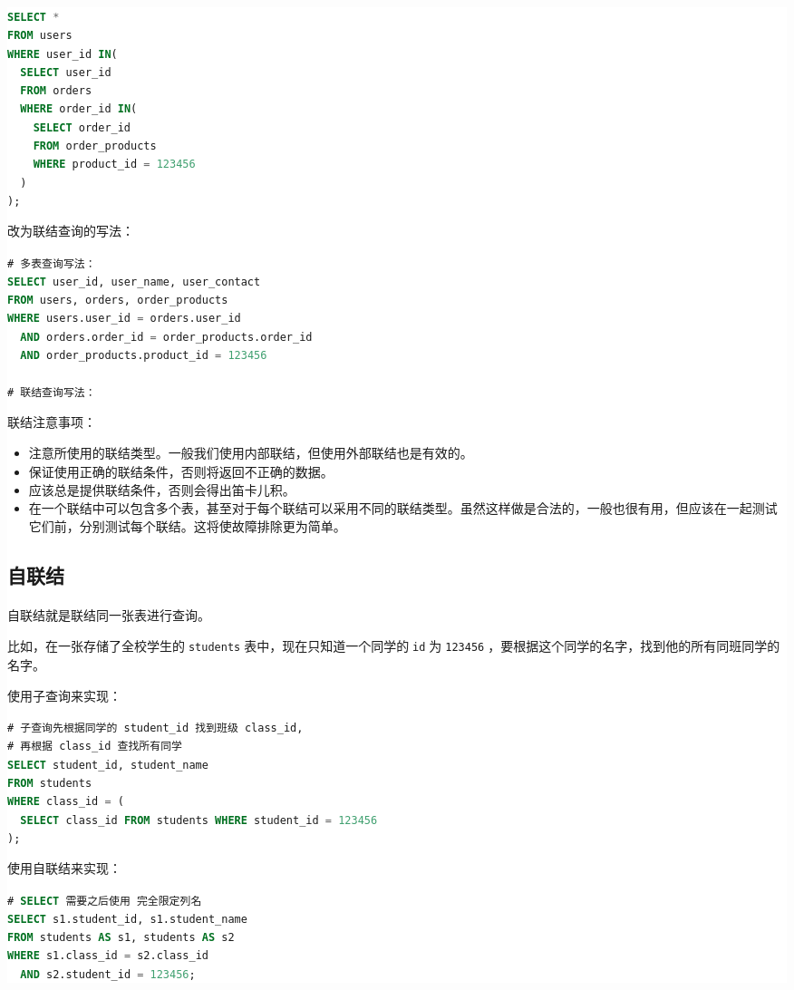 ```sql
SELECT *
FROM users
WHERE user_id IN(
  SELECT user_id
  FROM orders
  WHERE order_id IN(
    SELECT order_id
    FROM order_products
    WHERE product_id = 123456
  )
);
```

改为联结查询的写法：

```sql
# 多表查询写法：
SELECT user_id, user_name, user_contact
FROM users, orders, order_products
WHERE users.user_id = orders.user_id
  AND orders.order_id = order_products.order_id
  AND order_products.product_id = 123456

# 联结查询写法：

```

联结注意事项：

- 注意所使用的联结类型。一般我们使用内部联结，但使用外部联结也是有效的。
- 保证使用正确的联结条件，否则将返回不正确的数据。
- 应该总是提供联结条件，否则会得出笛卡儿积。
- 在一个联结中可以包含多个表，甚至对于每个联结可以采用不同的联结类型。虽然这样做是合法的，一般也很有用，但应该在一起测试它们前，分别测试每个联结。这将使故障排除更为简单。

## 自联结

自联结就是联结同一张表进行查询。

比如，在一张存储了全校学生的 `students` 表中，现在只知道一个同学的 `id` 为 `123456` ，要根据这个同学的名字，找到他的所有同班同学的名字。

使用子查询来实现：

```sql
# 子查询先根据同学的 student_id 找到班级 class_id,
# 再根据 class_id 查找所有同学
SELECT student_id, student_name
FROM students
WHERE class_id = (
  SELECT class_id FROM students WHERE student_id = 123456
);
```

使用自联结来实现：

```sql
# SELECT 需要之后使用 完全限定列名
SELECT s1.student_id, s1.student_name
FROM students AS s1, students AS s2
WHERE s1.class_id = s2.class_id
  AND s2.student_id = 123456;
```
